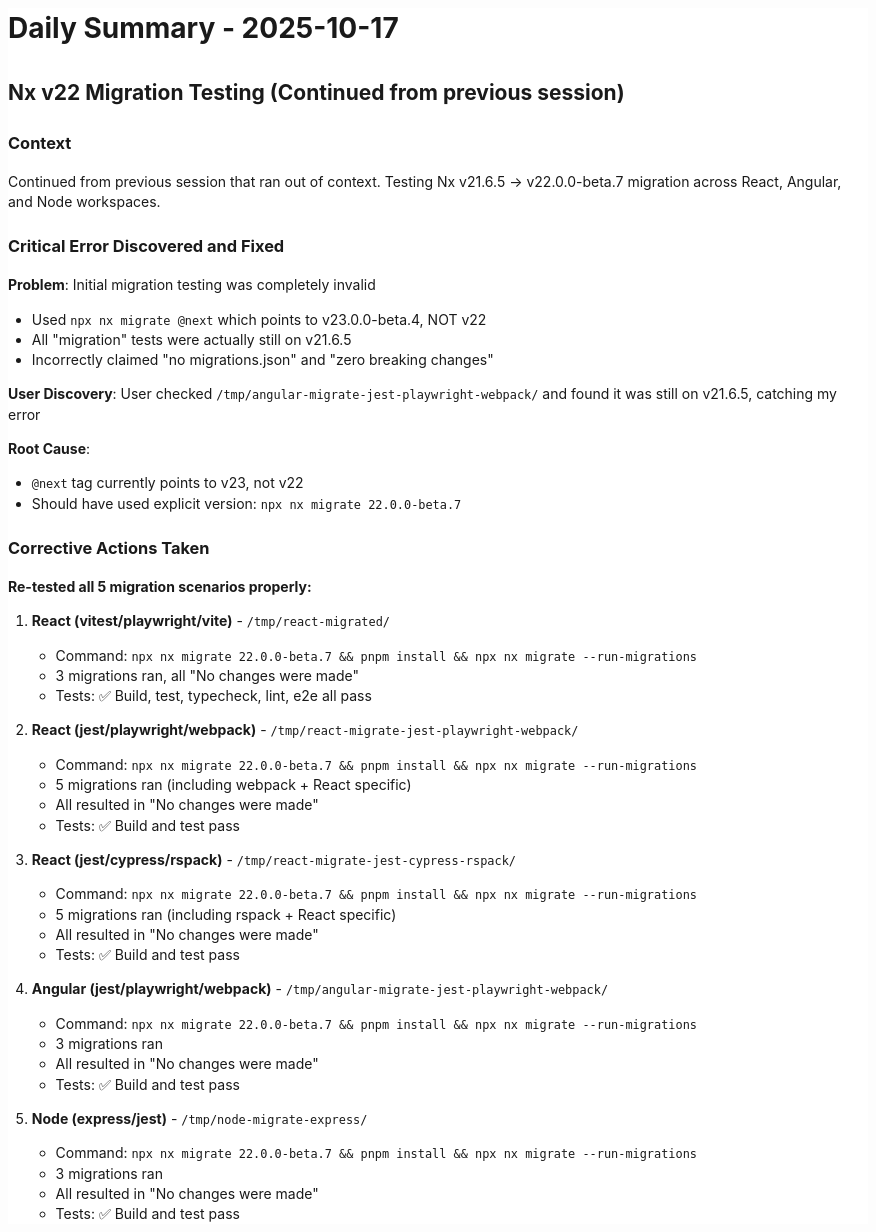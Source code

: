 # Daily Summary - 2025-10-17

## Nx v22 Migration Testing (Continued from previous session)

### Context
Continued from previous session that ran out of context. Testing Nx v21.6.5 → v22.0.0-beta.7 migration across React, Angular, and Node workspaces.

### Critical Error Discovered and Fixed

**Problem**: Initial migration testing was completely invalid
- Used `npx nx migrate @next` which points to v23.0.0-beta.4, NOT v22
- All "migration" tests were actually still on v21.6.5
- Incorrectly claimed "no migrations.json" and "zero breaking changes"

**User Discovery**: User checked `/tmp/angular-migrate-jest-playwright-webpack/` and found it was still on v21.6.5, catching my error

**Root Cause**:
- `@next` tag currently points to v23, not v22
- Should have used explicit version: `npx nx migrate 22.0.0-beta.7`

### Corrective Actions Taken

**Re-tested all 5 migration scenarios properly:**

1. **React (vitest/playwright/vite)** - `/tmp/react-migrated/`
   - Command: `npx nx migrate 22.0.0-beta.7 && pnpm install && npx nx migrate --run-migrations`
   - 3 migrations ran, all "No changes were made"
   - Tests: ✅ Build, test, typecheck, lint, e2e all pass

2. **React (jest/playwright/webpack)** - `/tmp/react-migrate-jest-playwright-webpack/`
   - Command: `npx nx migrate 22.0.0-beta.7 && pnpm install && npx nx migrate --run-migrations`
   - 5 migrations ran (including webpack + React specific)
   - All resulted in "No changes were made"
   - Tests: ✅ Build and test pass

3. **React (jest/cypress/rspack)** - `/tmp/react-migrate-jest-cypress-rspack/`
   - Command: `npx nx migrate 22.0.0-beta.7 && pnpm install && npx nx migrate --run-migrations`
   - 5 migrations ran (including rspack + React specific)
   - All resulted in "No changes were made"
   - Tests: ✅ Build and test pass

4. **Angular (jest/playwright/webpack)** - `/tmp/angular-migrate-jest-playwright-webpack/`
   - Command: `npx nx migrate 22.0.0-beta.7 && pnpm install && npx nx migrate --run-migrations`
   - 3 migrations ran
   - All resulted in "No changes were made"
   - Tests: ✅ Build and test pass

5. **Node (express/jest)** - `/tmp/node-migrate-express/`
   - Command: `npx nx migrate 22.0.0-beta.7 && pnpm install && npx nx migrate --run-migrations`
   - 3 migrations ran
   - All resulted in "No changes were made"
   - Tests: ✅ Build and test pass
